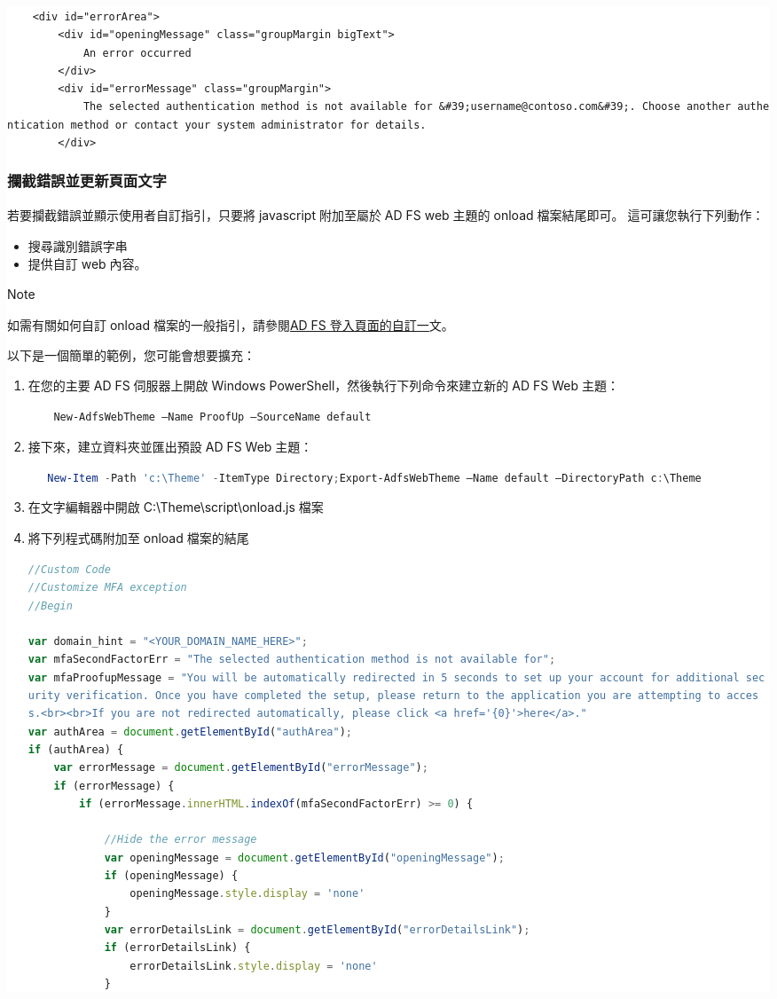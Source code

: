 ```
    <div id="errorArea">
        <div id="openingMessage" class="groupMargin bigText">
            An error occurred
        </div>
        <div id="errorMessage" class="groupMargin">
            The selected authentication method is not available for &#39;username@contoso.com&#39;. Choose another authentication method or contact your system administrator for details.
        </div>
```

### <a name="catch-the-error-and-update-the-page-text"></a>攔截錯誤並更新頁面文字

若要攔截錯誤並顯示使用者自訂指引，只要將 javascript 附加至屬於 AD FS web 主題的 onload 檔案結尾即可。  這可讓您執行下列動作：
 - 搜尋識別錯誤字串
 - 提供自訂 web 內容。  

> [!NOTE]
> 如需有關如何自訂 onload 檔案的一般指引，請參閱[AD FS 登入頁面的自訂一](advanced-customization-of-ad-fs-sign-in-pages.md)文。

以下是一個簡單的範例，您可能會想要擴充：

1. 在您的主要 AD FS 伺服器上開啟 Windows PowerShell，然後執行下列命令來建立新的 AD FS Web 主題：
    
    ``` PowerShell
        New-AdfsWebTheme –Name ProofUp –SourceName default
    ``` 
2. 接下來，建立資料夾並匯出預設 AD FS Web 主題：

    ``` PowerShell
       New-Item -Path 'c:\Theme' -ItemType Directory;Export-AdfsWebTheme –Name default –DirectoryPath c:\Theme
    ```
3. 在文字編輯器中開啟 C:\Theme\script\onload.js 檔案
4. 將下列程式碼附加至 onload 檔案的結尾
    
    ``` JavaScript
    //Custom Code
    //Customize MFA exception
    //Begin

    var domain_hint = "<YOUR_DOMAIN_NAME_HERE>";
    var mfaSecondFactorErr = "The selected authentication method is not available for";
    var mfaProofupMessage = "You will be automatically redirected in 5 seconds to set up your account for additional security verification. Once you have completed the setup, please return to the application you are attempting to access.<br><br>If you are not redirected automatically, please click <a href='{0}'>here</a>."
    var authArea = document.getElementById("authArea");
    if (authArea) {
        var errorMessage = document.getElementById("errorMessage");
        if (errorMessage) {
            if (errorMessage.innerHTML.indexOf(mfaSecondFactorErr) >= 0) {

                //Hide the error message
                var openingMessage = document.getElementById("openingMessage");
                if (openingMessage) {
                    openingMessage.style.display = 'none'
                }
                var errorDetailsLink = document.getElementById("errorDetailsLink");
                if (errorDetailsLink) {
                    errorDetailsLink.style.display = 'none'
                }
